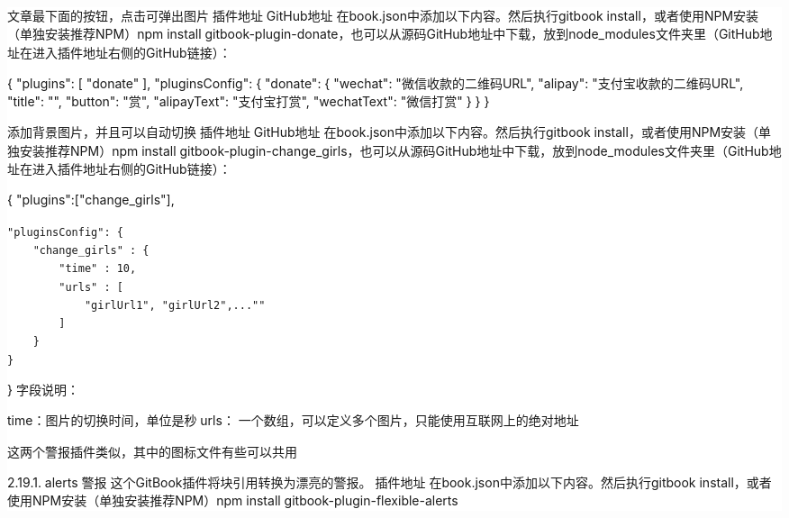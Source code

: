 


文章最下面的按钮，点击可弹出图片
插件地址
GitHub地址
在book.json中添加以下内容。然后执行gitbook install，或者使用NPM安装（单独安装推荐NPM）npm install gitbook-plugin-donate，也可以从源码GitHub地址中下载，放到node_modules文件夹里（GitHub地址在进入插件地址右侧的GitHub链接）：

{
    "plugins": [
        "donate"
    ],
    "pluginsConfig": {
        "donate": {
            "wechat": "微信收款的二维码URL",
            "alipay": "支付宝收款的二维码URL",
            "title": "",
            "button": "赏",
            "alipayText": "支付宝打赏",
            "wechatText": "微信打赏"
        }
    }
}

添加背景图片，并且可以自动切换
插件地址
GitHub地址
在book.json中添加以下内容。然后执行gitbook install，或者使用NPM安装（单独安装推荐NPM）npm install gitbook-plugin-change_girls，也可以从源码GitHub地址中下载，放到node_modules文件夹里（GitHub地址在进入插件地址右侧的GitHub链接）：

{
    "plugins":["change_girls"],

    "pluginsConfig": {
        "change_girls" : {
            "time" : 10,
            "urls" : [
                "girlUrl1", "girlUrl2",...""
            ]
        }
    }
}
字段说明：

time：图片的切换时间，单位是秒
urls： 一个数组，可以定义多个图片，只能使用互联网上的绝对地址

这两个警报插件类似，其中的图标文件有些可以共用

2.19.1. alerts 警报
这个GitBook插件将块引用转换为漂亮的警报。
插件地址
在book.json中添加以下内容。然后执行gitbook install，或者使用NPM安装（单独安装推荐NPM）npm install gitbook-plugin-flexible-alerts
